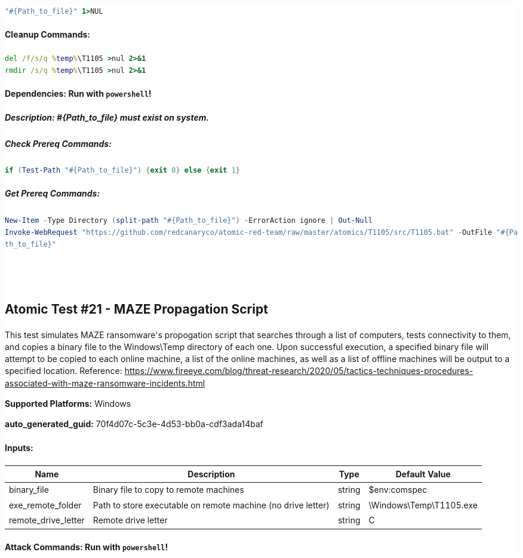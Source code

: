 ```cmd
"#{Path_to_file}" 1>NUL
```

#### Cleanup Commands:

```cmd
del /f/s/q %temp%\T1105 >nul 2>&1
rmdir /s/q %temp%\T1105 >nul 2>&1
```

#### Dependencies: Run with `powershell`!

##### Description: #{Path_to_file} must exist on system.

##### Check Prereq Commands:

```powershell
if (Test-Path "#{Path_to_file}") {exit 0} else {exit 1}
```

##### Get Prereq Commands:

```powershell
New-Item -Type Directory (split-path "#{Path_to_file}") -ErrorAction ignore | Out-Null
Invoke-WebRequest "https://github.com/redcanaryco/atomic-red-team/raw/master/atomics/T1105/src/T1105.bat" -OutFile "#{Path_to_file}"
```

<br/>
<br/>

## Atomic Test #21 - MAZE Propagation Script

This test simulates MAZE ransomware's propogation script that searches through a list of computers, tests connectivity to them, and copies a binary file to the Windows\Temp directory of each one.
Upon successful execution, a specified binary file will attempt to be copied to each online machine, a list of the online machines, as well as a list of offline machines will be output to a specified location.
Reference: https://www.fireeye.com/blog/threat-research/2020/05/tactics-techniques-procedures-associated-with-maze-ransomware-incidents.html

**Supported Platforms:** Windows

**auto_generated_guid:** 70f4d07c-5c3e-4d53-bb0a-cdf3ada14baf

#### Inputs:

| Name                | Description                                                  | Type   | Default Value                       |
| ------------------- | ------------------------------------------------------------ | ------ | ----------------------------------- |
| binary_file         | Binary file to copy to remote machines                       | string | $env:comspec                        |
| exe_remote_folder   | Path to store executable on remote machine (no drive letter) | string | &#92;Windows&#92;Temp&#92;T1105.exe |
| remote_drive_letter | Remote drive letter                                          | string | C                                   |

#### Attack Commands: Run with `powershell`!

